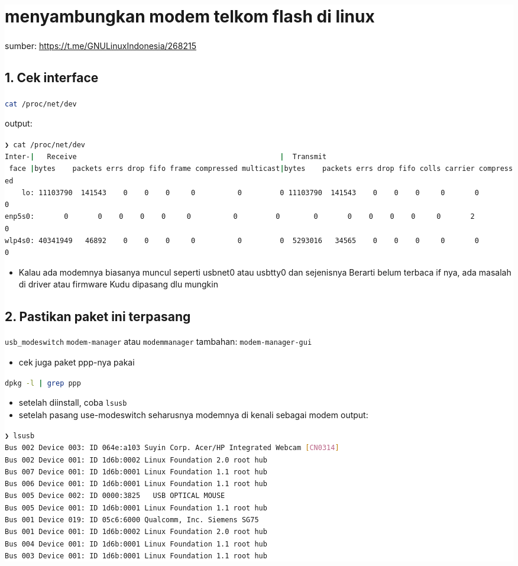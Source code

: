 # menyambungkan modem telkom flash di linux

sumber: 
https://t.me/GNULinuxIndonesia/268215


## 1. Cek interface
```bash
cat /proc/net/dev
```
output:
```bash
❯ cat /proc/net/dev
Inter-|   Receive                                                |  Transmit
 face |bytes    packets errs drop fifo frame compressed multicast|bytes    packets errs drop fifo colls carrier compressed
    lo: 11103790  141543    0    0    0     0          0         0 11103790  141543    0    0    0     0       0          0
enp5s0:       0       0    0    0    0     0          0         0        0       0    0    0    0     0       2          0
wlp4s0: 40341949   46892    0    0    0     0          0         0  5293016   34565    0    0    0     0       0          0
```
- Kalau ada modemnya biasanya muncul seperti usbnet0 atau usbtty0 dan sejenisnya
Berarti belum terbaca if nya, ada masalah di driver atau firmware
Kudu dipasang dlu mungkin


## 2. Pastikan paket ini terpasang

`usb_modeswitch`
`modem-manager` atau `modemmanager`
tambahan:
`modem-manager-gui`

- cek juga paket ppp-nya pakai 
```bash
dpkg -l | grep ppp
```

- setelah diinstall, coba `lsusb`
- setelah pasang use-modeswitch seharusnya modemnya di kenali sebagai modem
output:
```bash
❯ lsusb
Bus 002 Device 003: ID 064e:a103 Suyin Corp. Acer/HP Integrated Webcam [CN0314]
Bus 002 Device 001: ID 1d6b:0002 Linux Foundation 2.0 root hub
Bus 007 Device 001: ID 1d6b:0001 Linux Foundation 1.1 root hub
Bus 006 Device 001: ID 1d6b:0001 Linux Foundation 1.1 root hub
Bus 005 Device 002: ID 0000:3825   USB OPTICAL MOUSE
Bus 005 Device 001: ID 1d6b:0001 Linux Foundation 1.1 root hub
Bus 001 Device 019: ID 05c6:6000 Qualcomm, Inc. Siemens SG75
Bus 001 Device 001: ID 1d6b:0002 Linux Foundation 2.0 root hub
Bus 004 Device 001: ID 1d6b:0001 Linux Foundation 1.1 root hub
Bus 003 Device 001: ID 1d6b:0001 Linux Foundation 1.1 root hub
```
